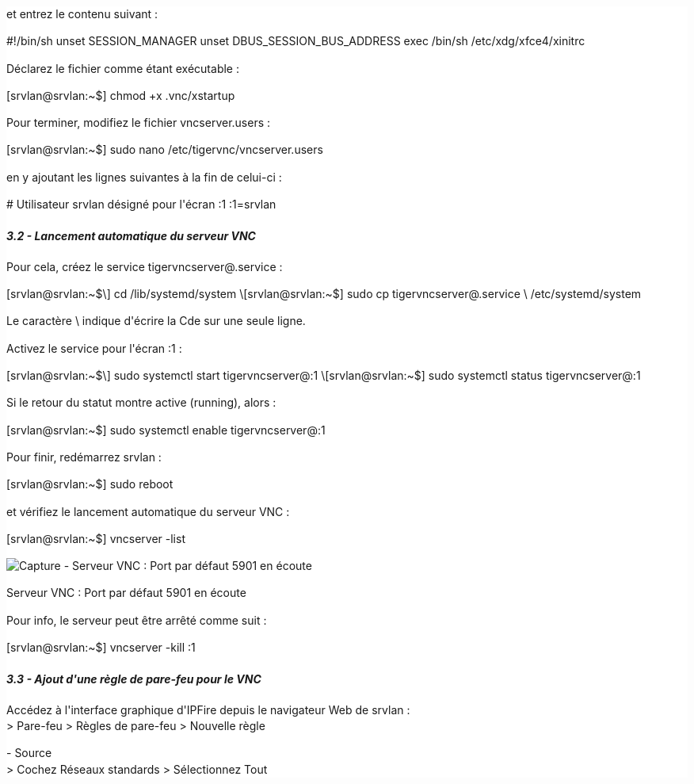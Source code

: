 et entrez le contenu suivant :

#!/bin/sh
unset SESSION\_MANAGER
unset DBUS\_SESSION\_BUS\_ADDRESS
exec /bin/sh /etc/xdg/xfce4/xinitrc

Déclarez le fichier comme étant exécutable :

\[srvlan@srvlan:~$\] chmod +x .vnc/xstartup

Pour terminer, modifiez le fichier vncserver.users :

\[srvlan@srvlan:~$\] sudo nano /etc/tigervnc/vncserver.users

en y ajoutant les lignes suivantes à la fin de celui-ci :

\# Utilisateur srvlan désigné pour l'écran :1
:1=srvlan

#### _3.2 - Lancement automatique du serveur VNC_

Pour cela, créez le service tigervncserver@.service :

\[srvlan@srvlan:~$\] cd /lib/systemd/system
\[srvlan@srvlan:~$\] sudo cp tigervncserver@.service \\
/etc/systemd/system

Le caractère \\ indique d'écrire la Cde sur une seule ligne.

Activez le service pour l'écran :1 :

\[srvlan@srvlan:~$\] sudo systemctl start tigervncserver@:1
\[srvlan@srvlan:~$\] sudo systemctl status tigervncserver@:1

Si le retour du statut montre active (running), alors :

\[srvlan@srvlan:~$\] sudo systemctl enable tigervncserver@:1

Pour finir, redémarrez srvlan :

\[srvlan@srvlan:~$\] sudo reboot

et vérifiez le lancement automatique du serveur VNC :

\[srvlan@srvlan:~$\] vncserver -list  

![Capture - Serveur VNC : Port par défaut 5901 en écoute](/wp-content/uploads/2022/01/acces-distant-vnc-liste_1.webp)

Serveur VNC : Port par défaut 5901 en écoute

Pour info, le serveur peut être arrêté comme suit :

\[srvlan@srvlan:~$\] vncserver -kill :1  

#### _3.3 - Ajout d'une règle de pare-feu pour le VNC_

Accédez à l'interface graphique d'IPFire depuis le navigateur Web de srvlan :  
\> Pare-feu > Règles de pare-feu > Nouvelle règle  
  
\- Source  
\> Cochez Réseaux standards > Sélectionnez Tout  
  